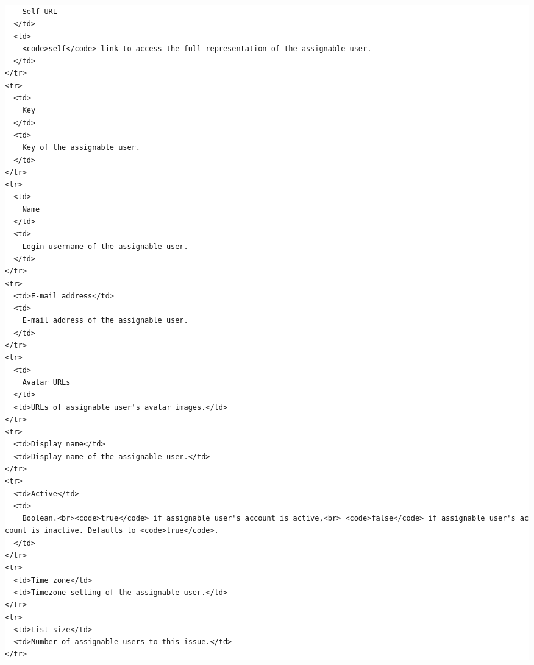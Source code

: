         Self URL
      </td>
      <td>
        <code>self</code> link to access the full representation of the assignable user.
      </td>
    </tr>
    <tr>
      <td>
        Key
      </td>
      <td>
        Key of the assignable user.
      </td>
    </tr>
    <tr>
      <td>
        Name
      </td>
      <td>
        Login username of the assignable user.
      </td>
    </tr>
    <tr>
      <td>E-mail address</td>
      <td>
        E-mail address of the assignable user.
      </td>
    </tr>
    <tr>
      <td>
        Avatar URLs
      </td>
      <td>URLs of assignable user's avatar images.</td>
    </tr>
    <tr>
      <td>Display name</td>
      <td>Display name of the assignable user.</td>
    </tr>
    <tr>
      <td>Active</td>
      <td>
        Boolean.<br><code>true</code> if assignable user's account is active,<br> <code>false</code> if assignable user's account is inactive. Defaults to <code>true</code>.
      </td>
    </tr>
    <tr>
      <td>Time zone</td>
      <td>Timezone setting of the assignable user.</td>
    </tr>
    <tr>
      <td>List size</td>
      <td>Number of assignable users to this issue.</td>
    </tr>
  </tbody>
</table>

